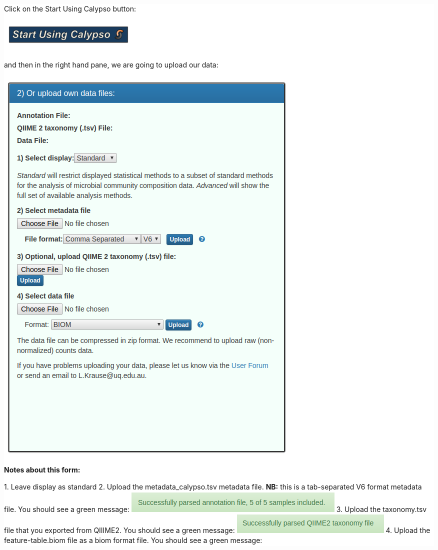 Click on the Start Using Calypso button:

[![](images/calypso_start.png "Calypso start button")](http://cgenome.net:8080/calypso-8.84/faces/uploadFiles.xhtml)

and then in the right hand pane, we are going to upload our data:

![](images/upload_own_data.png "Upload our own data")

**Notes about this form:**

1\. Leave display as standard
2\. Upload the metadata_calypso.tsv metadata file. **NB:** this is a tab-separated V6 format metadata file. You should see a green message:
![](images/successful_parse.png "Successfully parsed annotation, 5 of 5 samples included")
3\. Upload the taxonomy.tsv file that you exported from QIIIME2. You should see a green message:
![](images/successful_qiime.png "Successfully parsed QIIME2 taxnomy file")
4\. Upload the feature-table.biom file as a biom format file. You should see a green message: